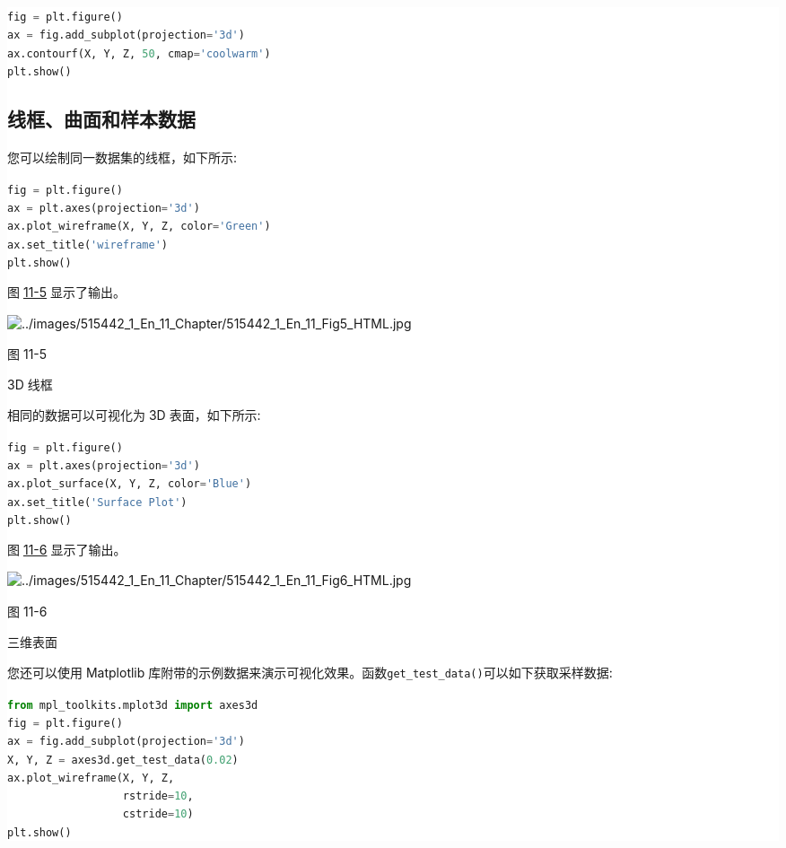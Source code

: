 ```py
fig = plt.figure()
ax = fig.add_subplot(projection='3d')
ax.contourf(X, Y, Z, 50, cmap='coolwarm')
plt.show()

```

## 线框、曲面和样本数据

您可以绘制同一数据集的线框，如下所示:

```py
fig = plt.figure()
ax = plt.axes(projection='3d')
ax.plot_wireframe(X, Y, Z, color='Green')
ax.set_title('wireframe')
plt.show()

```

图 [11-5](#Fig5) 显示了输出。

![../images/515442_1_En_11_Chapter/515442_1_En_11_Fig5_HTML.jpg](../images/515442_1_En_11_Chapter/515442_1_En_11_Fig5_HTML.jpg)

图 11-5

3D 线框

相同的数据可以可视化为 3D 表面，如下所示:

```py
fig = plt.figure()
ax = plt.axes(projection='3d')
ax.plot_surface(X, Y, Z, color='Blue')
ax.set_title('Surface Plot')
plt.show()

```

图 [11-6](#Fig6) 显示了输出。

![../images/515442_1_En_11_Chapter/515442_1_En_11_Fig6_HTML.jpg](../images/515442_1_En_11_Chapter/515442_1_En_11_Fig6_HTML.jpg)

图 11-6

三维表面

您还可以使用 Matplotlib 库附带的示例数据来演示可视化效果。函数`get_test_data()`可以如下获取采样数据:

```py
from mpl_toolkits.mplot3d import axes3d
fig = plt.figure()
ax = fig.add_subplot(projection='3d')
X, Y, Z = axes3d.get_test_data(0.02)
ax.plot_wireframe(X, Y, Z,
                  rstride=10,
                  cstride=10)
plt.show()

```
